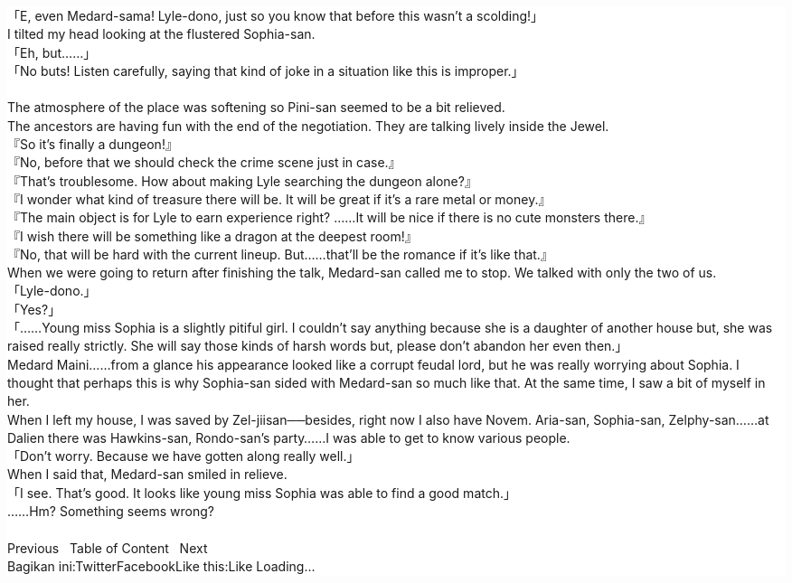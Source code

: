 「E, even Medard-sama! Lyle-dono, just so you know that before this wasn’t a scolding!」<br/>
I tilted my head looking at the flustered Sophia-san.<br/>
「Eh, but……」<br/>
「No buts! Listen carefully, saying that kind of joke in a situation like this is improper.」<br/>
<br/>
The atmosphere of the place was softening so Pini-san seemed to be a bit relieved.<br/>
The ancestors are having fun with the end of the negotiation. They are talking lively inside the Jewel.<br/>
『So it’s finally a dungeon!』<br/>
『No, before that we should check the crime scene just in case.』<br/>
『That’s troublesome. How about making Lyle searching the dungeon alone?』<br/>
『I wonder what kind of treasure there will be. It will be great if it’s a rare metal or money.』<br/>
『The main object is for Lyle to earn experience right? ……It will be nice if there is no cute monsters there.』<br/>
『I wish there will be something like a dragon at the deepest room!』<br/>
『No, that will be hard with the current lineup. But……that’ll be the romance if it’s like that.』<br/>
When we were going to return after finishing the talk, Medard-san called me to stop. We talked with only the two of us.<br/>
「Lyle-dono.」<br/>
「Yes?」<br/>
「……Young miss Sophia is a slightly pitiful girl. I couldn’t say anything because she is a daughter of another house but, she was raised really strictly. She will say those kinds of harsh words but, please don’t abandon her even then.」<br/>
Medard Maini……from a glance his appearance looked like a corrupt feudal lord, but he was really worrying about Sophia. I thought that perhaps this is why Sophia-san sided with Medard-san so much like that. At the same time, I saw a bit of myself in her.<br/>
When I left my house, I was saved by Zel-jiisan──besides, right now I also have Novem. Aria-san, Sophia-san, Zelphy-san……at Dalien there was Hawkins-san, Rondo-san’s party……I was able to get to know various people.<br/>
「Don’t worry. Because we have gotten along really well.」<br/>
When I said that, Medard-san smiled in relieve.<br/>
「I see. That’s good. It looks like young miss Sophia was able to find a good match.」<br/>
……Hm? Something seems wrong?<br/>
<br/>
Previous   Table of Content   Next<br/>
Bagikan ini:TwitterFacebookLike this:Like Loading... 
